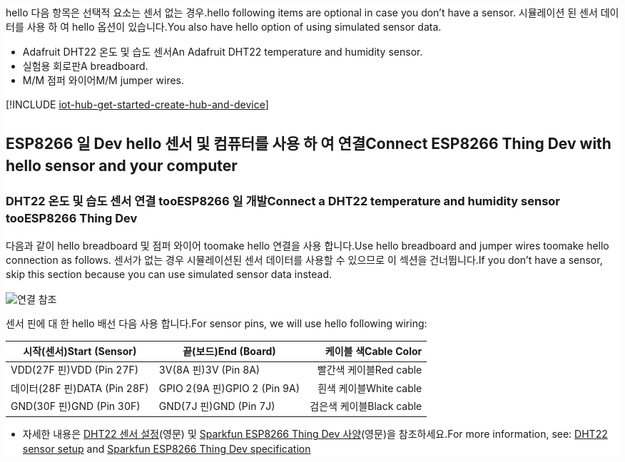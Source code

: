 <span data-ttu-id="76577-130">hello 다음 항목은 선택적 요소는 센서 없는 경우.</span><span class="sxs-lookup"><span data-stu-id="76577-130">hello following items are optional in case you don’t have a sensor.</span></span> <span data-ttu-id="76577-131">시뮬레이션 된 센서 데이터를 사용 하 여 hello 옵션이 있습니다.</span><span class="sxs-lookup"><span data-stu-id="76577-131">You also have hello option of using simulated sensor data.</span></span>

* <span data-ttu-id="76577-132">Adafruit DHT22 온도 및 습도 센서</span><span class="sxs-lookup"><span data-stu-id="76577-132">An Adafruit DHT22 temperature and humidity sensor.</span></span>
* <span data-ttu-id="76577-133">실험용 회로판</span><span class="sxs-lookup"><span data-stu-id="76577-133">A breadboard.</span></span>
* <span data-ttu-id="76577-134">M/M 점퍼 와이어</span><span class="sxs-lookup"><span data-stu-id="76577-134">M/M jumper wires.</span></span>

[!INCLUDE [iot-hub-get-started-create-hub-and-device](../../includes/iot-hub-get-started-create-hub-and-device.md)]

## <a name="connect-esp8266-thing-dev-with-hello-sensor-and-your-computer"></a><span data-ttu-id="76577-135">ESP8266 일 Dev hello 센서 및 컴퓨터를 사용 하 여 연결</span><span class="sxs-lookup"><span data-stu-id="76577-135">Connect ESP8266 Thing Dev with hello sensor and your computer</span></span>

### <a name="connect-a-dht22-temperature-and-humidity-sensor-tooesp8266-thing-dev"></a><span data-ttu-id="76577-136">DHT22 온도 및 습도 센서 연결 tooESP8266 일 개발</span><span class="sxs-lookup"><span data-stu-id="76577-136">Connect a DHT22 temperature and humidity sensor tooESP8266 Thing Dev</span></span>

<span data-ttu-id="76577-137">다음과 같이 hello breadboard 및 점퍼 와이어 toomake hello 연결을 사용 합니다.</span><span class="sxs-lookup"><span data-stu-id="76577-137">Use hello breadboard and jumper wires toomake hello connection as follows.</span></span> <span data-ttu-id="76577-138">센서가 없는 경우 시뮬레이션된 센서 데이터를 사용할 수 있으므로 이 섹션을 건너뜁니다.</span><span class="sxs-lookup"><span data-stu-id="76577-138">If you don’t have a sensor, skip this section because you can use simulated sensor data instead.</span></span>

![연결 참조](media/iot-hub-sparkfun-thing-dev-get-started/15_connections_on_breadboard.png)

<span data-ttu-id="76577-140">센서 핀에 대 한 hello 배선 다음 사용 합니다.</span><span class="sxs-lookup"><span data-stu-id="76577-140">For sensor pins, we will use hello following wiring:</span></span>

| <span data-ttu-id="76577-141">시작(센서)</span><span class="sxs-lookup"><span data-stu-id="76577-141">Start (Sensor)</span></span>           | <span data-ttu-id="76577-142">끝(보드)</span><span class="sxs-lookup"><span data-stu-id="76577-142">End (Board)</span></span>           | <span data-ttu-id="76577-143">케이블 색</span><span class="sxs-lookup"><span data-stu-id="76577-143">Cable Color</span></span>   |
| -----------------------  | ---------------------- | ------------: |
| <span data-ttu-id="76577-144">VDD(27F 핀)</span><span class="sxs-lookup"><span data-stu-id="76577-144">VDD (Pin 27F)</span></span>            | <span data-ttu-id="76577-145">3V(8A 핀)</span><span class="sxs-lookup"><span data-stu-id="76577-145">3V (Pin 8A)</span></span>           | <span data-ttu-id="76577-146">빨간색 케이블</span><span class="sxs-lookup"><span data-stu-id="76577-146">Red cable</span></span>     |
| <span data-ttu-id="76577-147">데이터(28F 핀)</span><span class="sxs-lookup"><span data-stu-id="76577-147">DATA (Pin 28F)</span></span>           | <span data-ttu-id="76577-148">GPIO 2(9A 핀)</span><span class="sxs-lookup"><span data-stu-id="76577-148">GPIO 2 (Pin 9A)</span></span>       | <span data-ttu-id="76577-149">흰색 케이블</span><span class="sxs-lookup"><span data-stu-id="76577-149">White cable</span></span>    |
| <span data-ttu-id="76577-150">GND(30F 핀)</span><span class="sxs-lookup"><span data-stu-id="76577-150">GND (Pin 30F)</span></span>            | <span data-ttu-id="76577-151">GND(7J 핀)</span><span class="sxs-lookup"><span data-stu-id="76577-151">GND (Pin 7J)</span></span>          | <span data-ttu-id="76577-152">검은색 케이블</span><span class="sxs-lookup"><span data-stu-id="76577-152">Black cable</span></span>   |


- <span data-ttu-id="76577-153">자세한 내용은 [DHT22 센서 설정](http://cdn.sparkfun.com/datasheets/Sensors/Weather/RHT03.pdf)(영문) 및 [Sparkfun ESP8266 Thing Dev 사양](https://www.sparkfun.com/products/13711)(영문)을 참조하세요.</span><span class="sxs-lookup"><span data-stu-id="76577-153">For more information, see: [DHT22 sensor setup](http://cdn.sparkfun.com/datasheets/Sensors/Weather/RHT03.pdf) and [Sparkfun ESP8266 Thing Dev specification](https://www.sparkfun.com/products/13711)</span></span>
